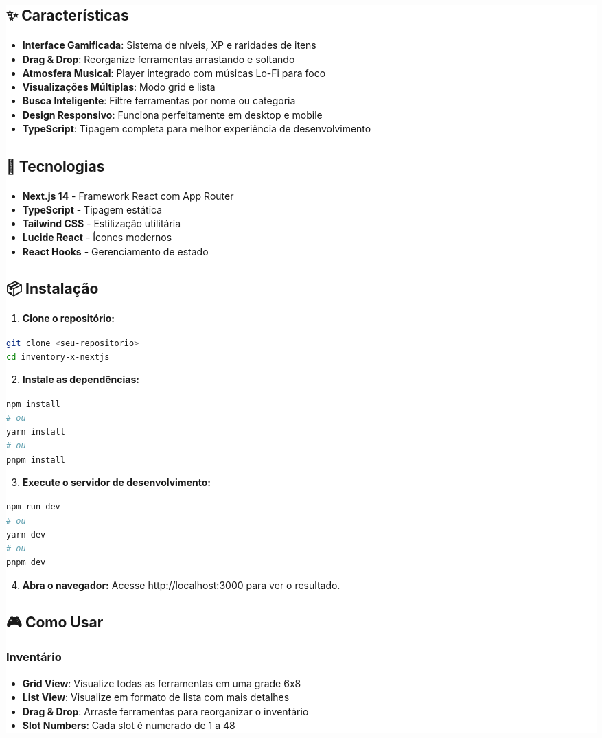 
## ✨ Características

- **Interface Gamificada**: Sistema de níveis, XP e raridades de itens
- **Drag & Drop**: Reorganize ferramentas arrastando e soltando
- **Atmosfera Musical**: Player integrado com músicas Lo-Fi para foco
- **Visualizações Múltiplas**: Modo grid e lista
- **Busca Inteligente**: Filtre ferramentas por nome ou categoria
- **Design Responsivo**: Funciona perfeitamente em desktop e mobile
- **TypeScript**: Tipagem completa para melhor experiência de desenvolvimento

## 🚀 Tecnologias

- **Next.js 14** - Framework React com App Router
- **TypeScript** - Tipagem estática
- **Tailwind CSS** - Estilização utilitária
- **Lucide React** - Ícones modernos
- **React Hooks** - Gerenciamento de estado

## 📦 Instalação

1. **Clone o repositório:**
```bash
git clone <seu-repositorio>
cd inventory-x-nextjs
```

2. **Instale as dependências:**
```bash
npm install
# ou
yarn install
# ou
pnpm install
```

3. **Execute o servidor de desenvolvimento:**
```bash
npm run dev
# ou
yarn dev
# ou
pnpm dev
```

4. **Abra o navegador:**
Acesse [http://localhost:3000](http://localhost:3000) para ver o resultado.

## 🎮 Como Usar

### Inventário
- **Grid View**: Visualize todas as ferramentas em uma grade 6x8
- **List View**: Visualize em formato de lista com mais detalhes
- **Drag & Drop**: Arraste ferramentas para reorganizar o inventário
- **Slot Numbers**: Cada slot é numerado de 1 a 48
